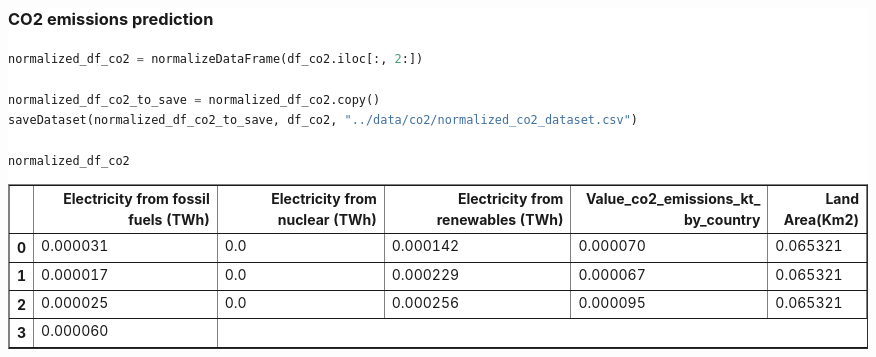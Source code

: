 ### CO2 emissions prediction

```python
normalized_df_co2 = normalizeDataFrame(df_co2.iloc[:, 2:])

normalized_df_co2_to_save = normalized_df_co2.copy()
saveDataset(normalized_df_co2_to_save, df_co2, "../data/co2/normalized_co2_dataset.csv")

normalized_df_co2
```

<div>
<style scoped>
    .dataframe tbody tr th:only-of-type {
        vertical-align: middle;
    }

    .dataframe tbody tr th {
        vertical-align: top;
    }

    .dataframe thead th {
        text-align: right;
    }

</style>
<table border="1" class="dataframe smallest">
  <thead>
    <tr style="text-align: right;">
      <th></th>
      <th>Electricity from fossil fuels (TWh)</th>
      <th>Electricity from nuclear (TWh)</th>
      <th>Electricity from renewables (TWh)</th>
      <th>Value_co2_emissions_kt_by_country</th>
      <th>Land Area(Km2)</th>
    </tr>
  </thead>
  <tbody>
    <tr>
      <th>0</th>
      <td>0.000031</td>
      <td>0.0</td>
      <td>0.000142</td>
      <td>0.000070</td>
      <td>0.065321</td>
    </tr>
    <tr>
      <th>1</th>
      <td>0.000017</td>
      <td>0.0</td>
      <td>0.000229</td>
      <td>0.000067</td>
      <td>0.065321</td>
    </tr>
    <tr>
      <th>2</th>
      <td>0.000025</td>
      <td>0.0</td>
      <td>0.000256</td>
      <td>0.000095</td>
      <td>0.065321</td>
    </tr>
    <tr>
      <th>3</th>
      <td>0.000060</td>